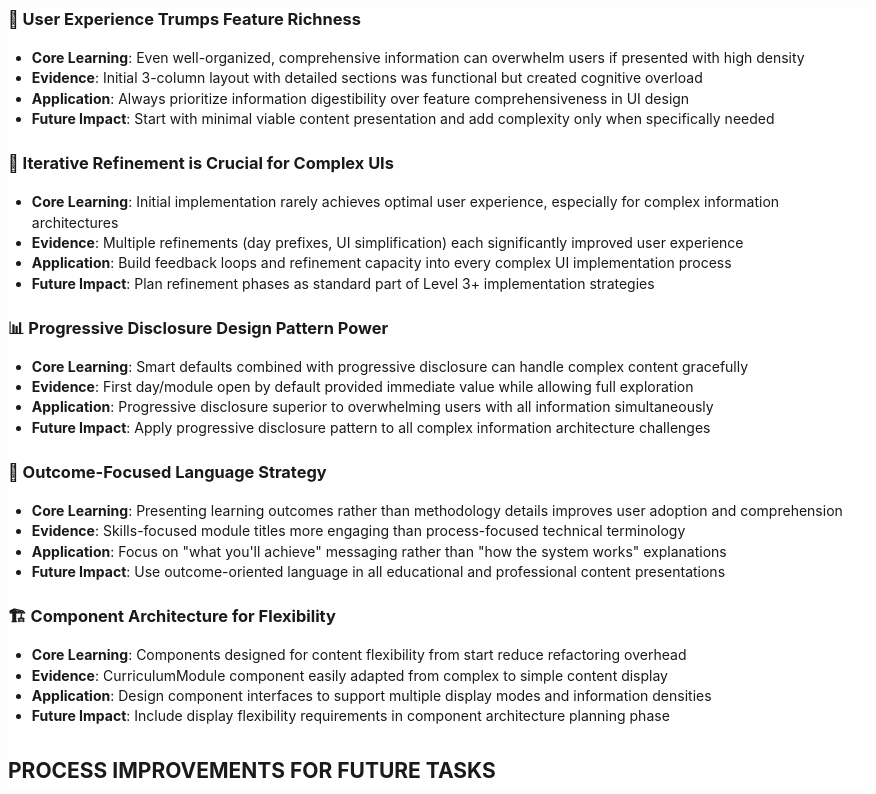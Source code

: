 ### 🎨 User Experience Trumps Feature Richness
- **Core Learning**: Even well-organized, comprehensive information can overwhelm users if presented with high density
- **Evidence**: Initial 3-column layout with detailed sections was functional but created cognitive overload
- **Application**: Always prioritize information digestibility over feature comprehensiveness in UI design
- **Future Impact**: Start with minimal viable content presentation and add complexity only when specifically needed

### 🔄 Iterative Refinement is Crucial for Complex UIs
- **Core Learning**: Initial implementation rarely achieves optimal user experience, especially for complex information architectures
- **Evidence**: Multiple refinements (day prefixes, UI simplification) each significantly improved user experience
- **Application**: Build feedback loops and refinement capacity into every complex UI implementation process
- **Future Impact**: Plan refinement phases as standard part of Level 3+ implementation strategies

### 📊 Progressive Disclosure Design Pattern Power
- **Core Learning**: Smart defaults combined with progressive disclosure can handle complex content gracefully
- **Evidence**: First day/module open by default provided immediate value while allowing full exploration
- **Application**: Progressive disclosure superior to overwhelming users with all information simultaneously
- **Future Impact**: Apply progressive disclosure pattern to all complex information architecture challenges

### 🎯 Outcome-Focused Language Strategy
- **Core Learning**: Presenting learning outcomes rather than methodology details improves user adoption and comprehension
- **Evidence**: Skills-focused module titles more engaging than process-focused technical terminology
- **Application**: Focus on "what you'll achieve" messaging rather than "how the system works" explanations
- **Future Impact**: Use outcome-oriented language in all educational and professional content presentations

### 🏗️ Component Architecture for Flexibility
- **Core Learning**: Components designed for content flexibility from start reduce refactoring overhead
- **Evidence**: CurriculumModule component easily adapted from complex to simple content display
- **Application**: Design component interfaces to support multiple display modes and information densities
- **Future Impact**: Include display flexibility requirements in component architecture planning phase

## PROCESS IMPROVEMENTS FOR FUTURE TASKS
